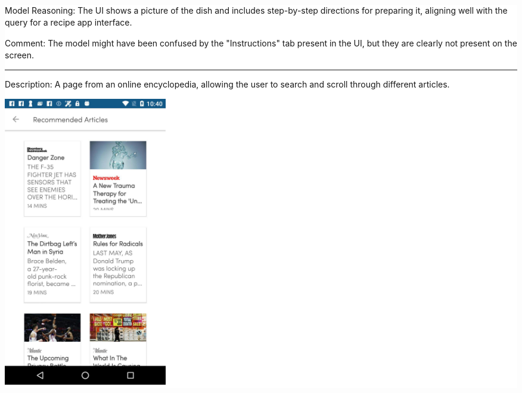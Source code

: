 Model Reasoning: The UI shows a picture of the dish and includes step-by-step directions for preparing it, aligning well with the query for a recipe app interface.

Comment: The model might have been confused by the "Instructions" tab present in the UI, but they are clearly not present on the screen.

<hr/>

Description: A page from an online encyclopedia, allowing the user to search and scroll through different articles.

<img width=270 height=480 src = "https://raw.githubusercontent.com/ZSPromptingGUIGeneration/ZS-Prompting-GUI-Generation/main/datasets/analysis/4.jpg">
